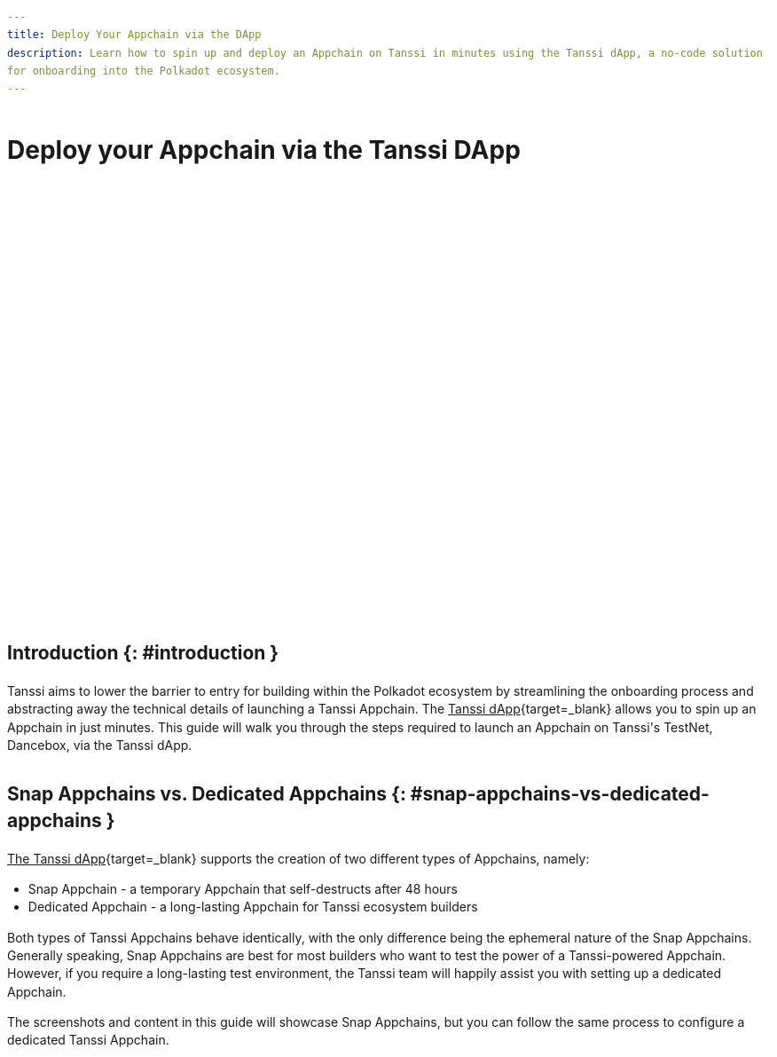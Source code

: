 ```yaml
---
title: Deploy Your Appchain via the DApp
description: Learn how to spin up and deploy an Appchain on Tanssi in minutes using the Tanssi dApp, a no-code solution for onboarding into the Polkadot ecosystem.
---
```


# Deploy your Appchain via the Tanssi DApp

<style>.embed-container { position: relative; padding-bottom: 56.25%; height: 0; overflow: hidden; max-width: 100%; } .embed-container iframe, .embed-container object, .embed-container embed { position: absolute; top: 0; left: 0; width: 100%; height: 100%; }</style><div class='embed-container'><iframe src='https://www.youtube.com/embed/SQw9fn_MOQA?si=INbq35lvKQdJ7IA2' frameborder='0' allowfullscreen></iframe></div>
<style>.caption { font-family: Open Sans, sans-serif; font-size: 0.9em; color: rgba(170, 170, 170, 1); font-style: italic; letter-spacing: 0px; position: relative;}</style>

## Introduction {: #introduction }

Tanssi aims to lower the barrier to entry for building within the Polkadot ecosystem by streamlining the onboarding process and abstracting away the technical details of launching a Tanssi Appchain. The [Tanssi dApp](https://apps.tanssi.network/){target=\_blank} allows you to spin up an Appchain in just minutes. This guide will walk you through the steps required to launch an Appchain on Tanssi's TestNet, Dancebox, via the Tanssi dApp.

## Snap Appchains vs. Dedicated Appchains {: #snap-appchains-vs-dedicated-appchains }
 
[The Tanssi dApp](https://apps.tanssi.network/){target=\_blank} supports the creation of two different types of Appchains, namely:

- Snap Appchain - a temporary Appchain that self-destructs after 48 hours
- Dedicated Appchain - a long-lasting Appchain for Tanssi ecosystem builders

Both types of Tanssi Appchains behave identically, with the only difference being the ephemeral nature of the Snap Appchains. Generally speaking, Snap Appchains are best for most builders who want to test the power of a Tanssi-powered Appchain. However, if you require a long-lasting test environment, the Tanssi team will happily assist you with setting up a dedicated Appchain. 

The screenshots and content in this guide will showcase Snap Appchains, but you can follow the same process to configure a dedicated Tanssi Appchain. 
